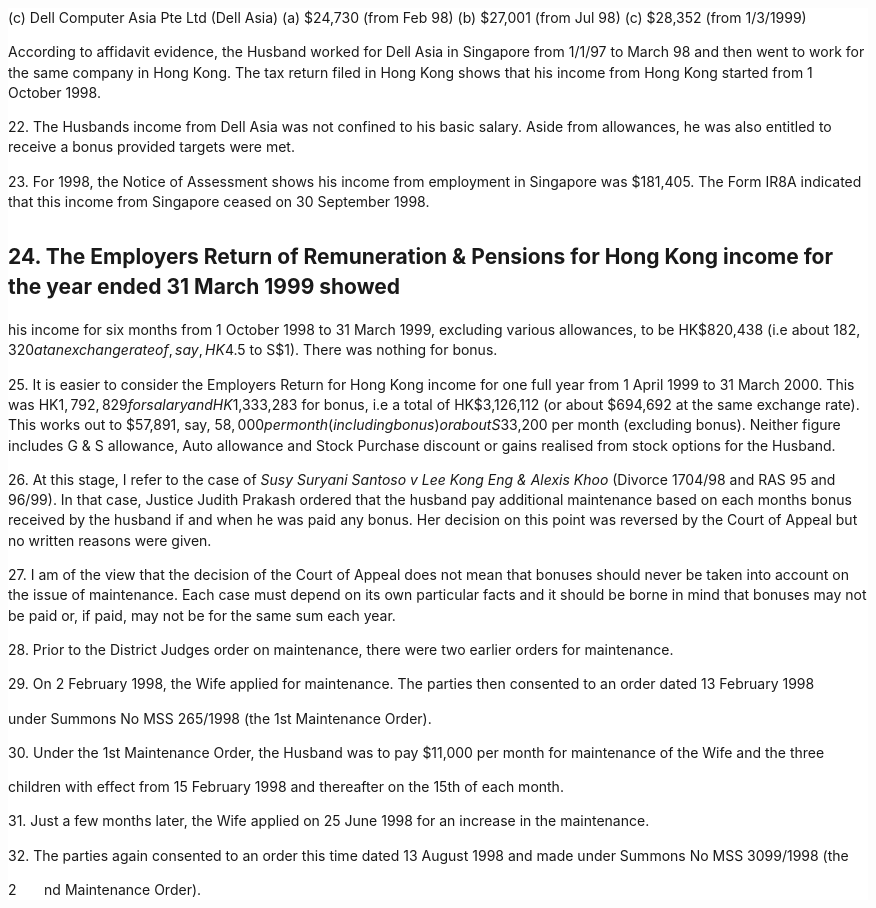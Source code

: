 
 (c) Dell Computer Asia Pte Ltd (Dell Asia) (a) $24,730 (from Feb 98) (b) $27,001 (from Jul 98) (c) $28,352 (from 1/3/1999) 

 According to affidavit evidence, the Husband worked for Dell Asia in Singapore from 1/1/97 to March 98 and then went to work for the same company in Hong Kong. The tax return filed in Hong Kong shows that his income from Hong Kong started from 1 October 1998. 

22\. The Husbands income from Dell Asia was not confined to his basic salary. Aside from allowances, he was also entitled to receive a bonus provided targets were met. 

23\. For 1998, the Notice of Assessment shows his income from employment in Singapore was $181,405. The Form IR8A indicated that this income from Singapore ceased on 30 September 1998. 

## 24. The Employers Return of Remuneration & Pensions for Hong Kong income for the year ended 31 March 1999 showed 

his income for six months from 1 October 1998 to 31 March 1999, excluding various allowances, to be HK$820,438 (i.e about $182,320 at an exchange rate of, say, HK$4.5 to S$1). There was nothing for bonus. 

25\. It is easier to consider the Employers Return for Hong Kong income for one full year from 1 April 1999 to 31 March 2000. This was HK$1,792,829 for salary and HK$1,333,283 for bonus, i.e a total of HK$3,126,112 (or about $694,692 at the same exchange rate). This works out to $57,891, say, $58,000 per month (including bonus) or about S$33,200 per month (excluding bonus). Neither figure includes G & S allowance, Auto allowance and Stock Purchase discount or gains realised from stock options for the Husband. 

26\. At this stage, I refer to the case of _Susy Suryani Santoso v Lee Kong Eng & Alexis Khoo_ (Divorce 1704/98 and RAS 95 and 96/99). In that case, Justice Judith Prakash ordered that the husband pay additional maintenance based on each months bonus received by the husband if and when he was paid any bonus. Her decision on this point was reversed by the Court of Appeal but no written reasons were given. 

27\. I am of the view that the decision of the Court of Appeal does not mean that bonuses should never be taken into account on the issue of maintenance. Each case must depend on its own particular facts and it should be borne in mind that bonuses may not be paid or, if paid, may not be for the same sum each year. 

28\. Prior to the District Judges order on maintenance, there were two earlier orders for maintenance. 

29\. On 2 February 1998, the Wife applied for maintenance. The parties then consented to an order dated 13 February 1998 

under Summons No MSS 265/1998 (the 1st Maintenance Order). 

30\. Under the 1st Maintenance Order, the Husband was to pay $11,000 per month for maintenance of the Wife and the three 

children with effect from 15 February 1998 and thereafter on the 15th of each month. 

31\. Just a few months later, the Wife applied on 25 June 1998 for an increase in the maintenance. 

32\. The parties again consented to an order this time dated 13 August 1998 and made under Summons No MSS 3099/1998 (the 

2       nd Maintenance Order). 
